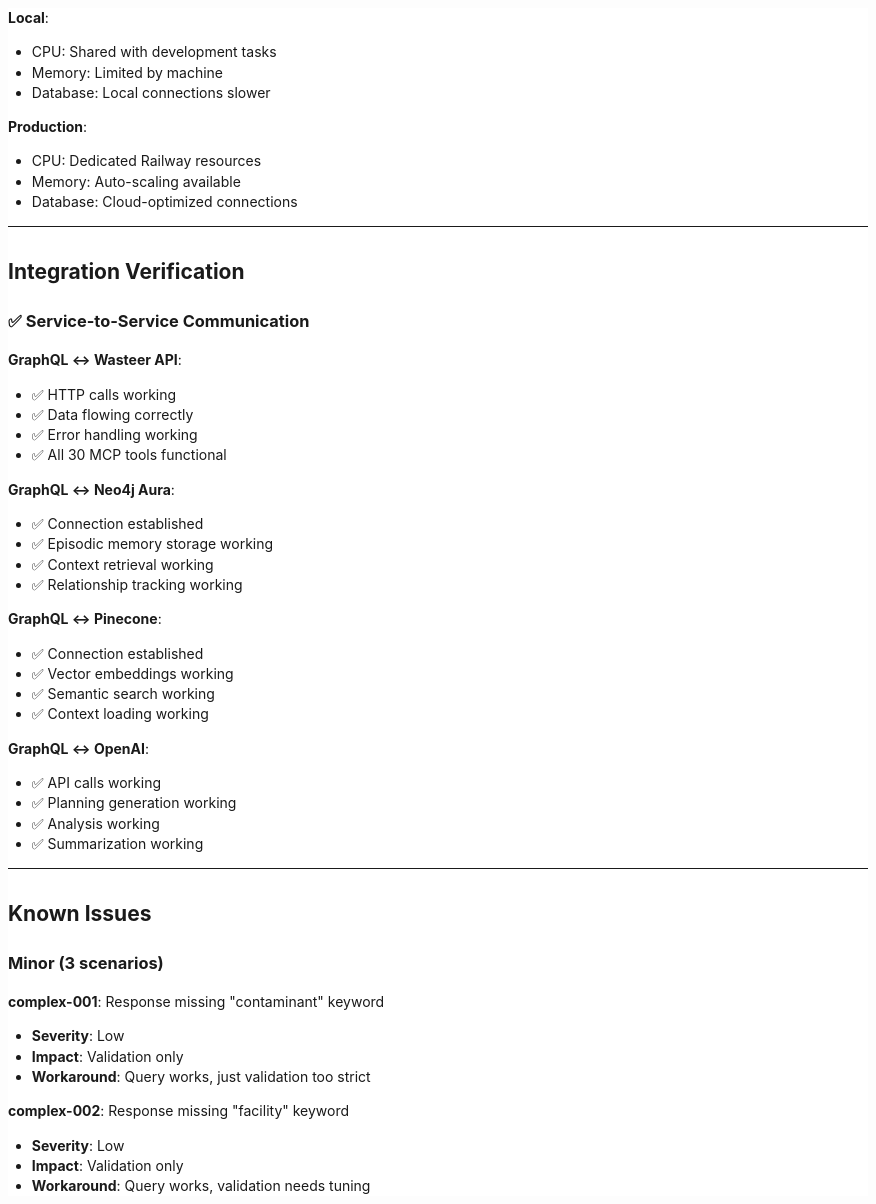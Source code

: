 **Local**:
- CPU: Shared with development tasks
- Memory: Limited by machine
- Database: Local connections slower

**Production**:
- CPU: Dedicated Railway resources
- Memory: Auto-scaling available
- Database: Cloud-optimized connections

---

## Integration Verification

### ✅ Service-to-Service Communication

**GraphQL ↔ Wasteer API**:
- ✅ HTTP calls working
- ✅ Data flowing correctly
- ✅ Error handling working
- ✅ All 30 MCP tools functional

**GraphQL ↔ Neo4j Aura**:
- ✅ Connection established
- ✅ Episodic memory storage working
- ✅ Context retrieval working
- ✅ Relationship tracking working

**GraphQL ↔ Pinecone**:
- ✅ Connection established
- ✅ Vector embeddings working
- ✅ Semantic search working
- ✅ Context loading working

**GraphQL ↔ OpenAI**:
- ✅ API calls working
- ✅ Planning generation working
- ✅ Analysis working
- ✅ Summarization working

---

## Known Issues

### Minor (3 scenarios)

**complex-001**: Response missing "contaminant" keyword
- **Severity**: Low
- **Impact**: Validation only
- **Workaround**: Query works, just validation too strict

**complex-002**: Response missing "facility" keyword
- **Severity**: Low
- **Impact**: Validation only
- **Workaround**: Query works, validation needs tuning

